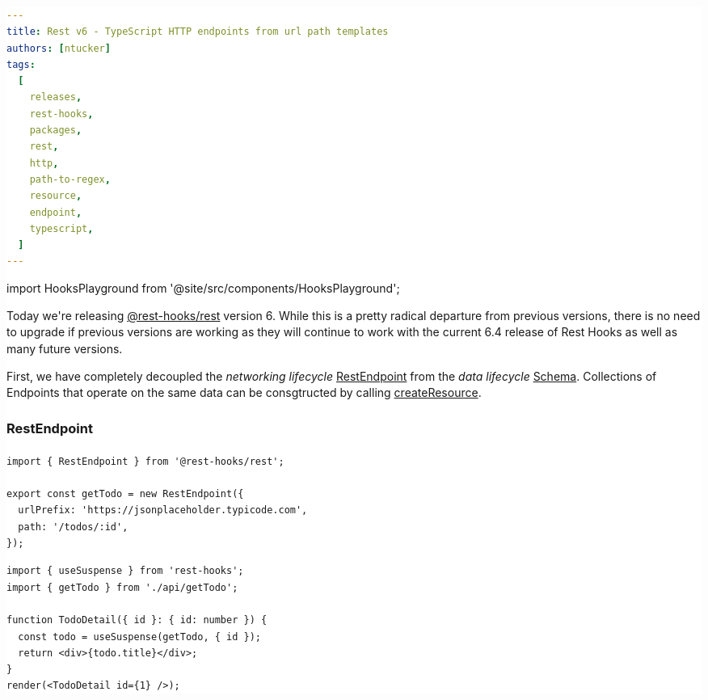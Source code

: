 ```yaml
---
title: Rest v6 - TypeScript HTTP endpoints from url path templates
authors: [ntucker]
tags:
  [
    releases,
    rest-hooks,
    packages,
    rest,
    http,
    path-to-regex,
    resource,
    endpoint,
    typescript,
  ]
---
```


import HooksPlayground from '@site/src/components/HooksPlayground';

Today we're releasing [@rest-hooks/rest](/rest) version 6. While this is a pretty
radical departure from previous versions, there is no need to upgrade if previous versions are
working as they will continue to work with the current 6.4 release of Rest Hooks as well as many
future versions.

First, we have completely decoupled the _networking lifecycle_ [RestEndpoint](/rest/api/RestEndpoint)
from the _data lifecycle_ [Schema](/rest/api/schema). Collections of Endpoints that operate on the same
data can be consgtructed by calling [createResource](/rest/api/createResource).

### RestEndpoint

<HooksPlayground row>

```tsx title="api/getTodo.ts"
import { RestEndpoint } from '@rest-hooks/rest';

export const getTodo = new RestEndpoint({
  urlPrefix: 'https://jsonplaceholder.typicode.com',
  path: '/todos/:id',
});
```

```tsx title="TodoDetail.tsx" collapsed=true
import { useSuspense } from 'rest-hooks';
import { getTodo } from './api/getTodo';

function TodoDetail({ id }: { id: number }) {
  const todo = useSuspense(getTodo, { id });
  return <div>{todo.title}</div>;
}
render(<TodoDetail id={1} />);
```
